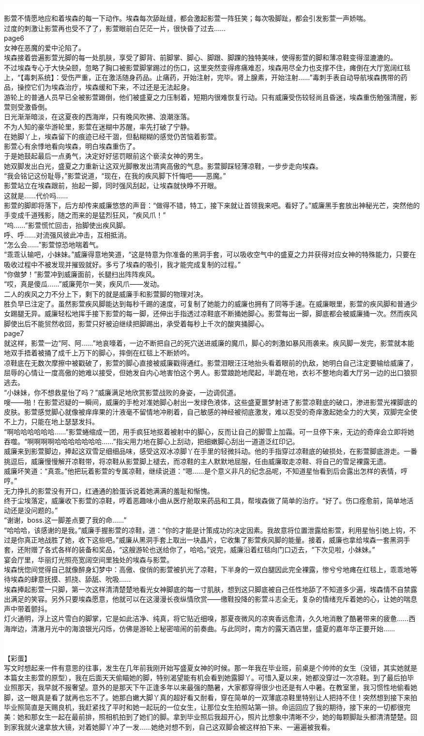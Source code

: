 <br>影萱不情愿地应和着埃森的每一下动作。埃森每次舔趾缝，都会激起影萱一阵狂笑；每次吸脚趾，都会引发影萱一声娇喘。<br>过度的刺激让影萱再也受不了了，影萱眼前白茫茫一片，很快昏了过去……<br>page6<br>女神在恶魔的爱中沦陷了。<br>埃森接着尝遍影萱光脚的每一处肌肤，享受了脚背、前脚掌、脚心、脚跟、脚踝的独特美味，使得影萱的脚和薄凉鞋变得湿漉漉的。<br>不过埃森专心于大快朵颐，忽略了胸口被影萱脚掌踢过的伤口，这里突然变得疼痛难忍，埃森用尽全力也支撑不住，瘫倒在大厅宽阔红毯上，“【毒刺系统】：受伤严重，正在激活随身药品。止痛药，开始注射，完毕。肾上腺素，开始注射……”毒刺手表自动导航埃森携带的药品，操控它们为埃森治疗，埃森缓和下来，不过还是无法起身。<br>游轮上的普通人员早已全被影萱踢倒，他们被盛夏之力压制着，短期内很难恢复行动。只有威廉受伤较轻尚且昏迷，埃森重伤勉强清醒，影萱则受激昏倒。<br>日光渐渐暗淡，在这夏夜的西海岸，只有晚风吹拂、浪潮涨落。<br>不为人知的豪华游轮里，影萱在迷糊中苏醒，率先打破了宁静。<br>在她脚丫上，埃森留下的痕迹已经干涸，但黏糊糊的感觉仍苦恼着影萱。<br>影萱心有余悸地看向埃森，明白埃森重伤了。<br>于是她鼓起最后一点勇气，决定好好惩罚眼前这个亵渎女神的男生。<br>她双脚发出白光，盛夏之力重新让这双光脚散发出清爽高傲的气息。影萱脚踩轻薄凉鞋，一步步走向埃森。<br>“我会铭记这份耻辱，”影萱说道，“现在，在我的疾风脚下忏悔吧——恶魔。”<br>影萱站立在埃森跟前，抬起一脚，同时强风刮起，让埃森就快睁不开眼。<br>这就是……代价吗……<br>影萱的脚即将落下，后方却传来威廉悠悠的声音：“做得不错，特工，接下来就让首领我来吧。看好了。”威廉黑手套放出神秘光芒，突然他的手变成千道残影，随之而来的是猛烈狂风，“疾风爪！”<br>“呜……”影萱慌忙回击，抬脚使出疾风脚。<br>呼、呼……对流强风彼此冲击，互相抵消。<br>“怎么会……”影萱惊恐地喘着气。<br>“乖乖认输吧，小妹妹。”威廉得意地笑道，“这是特意为你准备的黑洞手套，可以吸收空气中的盛夏之力并获得对应女神的特殊能力，只要在吸收过程中不被发现并摧毁就好。多亏了埃森的吸引，我才能完成复制的过程。”<br>“你做梦！”影萱冲到威廉面前，长腿扫出阵阵疾风。<br>“哎，真是傻瓜……”威廉莞尔一笑，疾风爪——发动。<br>二人的疾风之力不分上下，剩下的就是威廉手和影萱脚的物理对决。<br>胜负早已注定了。虽然影萱疾风脚能达到每秒千踢的速度，可复制了她能力的威廉也拥有了同等手速。在威廉眼里，影萱的疾风脚和普通少女踢腿无异。威廉轻松地挥手接下影萱的每一脚，还伸出手指透过凉鞋底不断捅她脚心。影萱每出一脚，脚底都会被威廉捅一次。然而疾风脚使出后不能贸然收回，影萱只好被迫继续把脚踢出，承受着每秒上千次的酸爽捅脚心。<br>page7<br>就这样，影萱一边“阿、阿……”地哀嚎着，一边不断把自己的死穴送进威廉的魔爪，脚心的刺激如暴风雨袭来。疾风脚一发完，影萱就本能地双手捂着被捅了成千上万下的脚心，摔倒在红毯上不断娇吟。<br>凉鞋底在无数次摩擦中被戳破了，影萱的脚心直接被威廉戳得通红。影萱泪眼汪汪地抬头看着眼前的仇敌，她明白自己注定要输给威廉了，屈辱的心情让一度高傲的她难以接受，但她发自内心地害怕这个男人。影萱踉跄地爬起，半跪在地，衣衫不整地向着大厅另一边的出口狼狈逃去。<br>“小妹妹，你不想救星怡了吗？”威廉满足地欣赏影萱战败的身姿，一边调侃道。<br>嗖——啪！在影萱迟疑的一瞬间，威廉的手枪对准她脚心射出一发绿色液体，这些盛夏噩梦射进了影萱凉鞋底的破口，渗进影萱光裸脚底的皮肤。影萱感觉脚心就像被痒痒果的汁液毫不留情地冲刷着，自己敏感的神经被彻底激发，难以忍受的奇痒激起她全力的大笑，双脚完全使不上力，只能在地上瑟瑟发抖。<br>“啊哈哈哈哈哈哈……”影萱蜷缩成一团，用手疯狂地抠着被射中的脚心，反而让自己的脚雪上加霜。可一旦停下来，无边的奇痒会立即将她吞噬。“啊啊啊啊哈哈哈哈哈哈哈……”指尖用力地在脚心上刮动，把细嫩脚心刮出一道道泛红印记。<br>威廉来到影萱脚边，捧起这双雪足细细品味，感受这双冰凉脚丫在手里的轻微抖动。他的手指穿过凉鞋底的破损处，在影萱脚底游走。一番挑逗后，威廉慢慢解开凉鞋带，将凉鞋从影萱脚上褪去，而凉鞋的主人默默地屈服，任由威廉取走凉鞋、将自己的雪足裸露无遗。<br>威廉坏笑道：“真乖。”他把玩着影萱的专属凉鞋，继续说道：“嗯……是个意义非凡的纪念品呢，不知道星怡看到后会露出怎样的表情，哼哼。”<br>无力挣扎的影萱没有开口，红通通的脸蛋诉说着她满满的羞耻和惭愧。<br>终于尘埃落定，威廉收下影萱的凉鞋，哼着恶趣味小曲从医疗舱取来药品和工具，帮埃森做了简单的治疗。“好了。伤口痊愈前，简单地活动还是没问题的。”<br>“谢谢，boss\.这一脚差点要了我的命……”<br>“哈哈哈，该感谢的是我。”威廉手握影萱的凉鞋，道：“你的才能是计策成功的决定因素。我故意将位置泄露给影萱，利用星怡引她上钩，不过是你真正地战胜了她，收下这些吧。”威廉从黑洞手套上取出一块晶片，它收集了影萱疾风脚的能量。接着，威廉也拿给埃森一套黑洞手套，还附赠了各式各样的装备和奖品，“这艘游轮也送给你了，哈哈。”说完，威廉沿着红毯向门口迈去，“下次见啦，小妹妹。”<br>宴会厅里，华丽灯光照亮宽阔空间里独处的埃森与影萱。<br>埃森恍惚间觉得自己就像醉身幻梦中：高傲、俊俏的影萱被扒光了凉鞋，下半身的一双白腿因此完全裸露，惨兮兮地瘫在红毯上，乖乖地等待埃森的肆意抚摸、抓挠、舔舐、吮吸……<br>埃森捧起影萱一只脚，第一次这样清清楚楚地看光女神脚底的每一寸肌肤，想到这只脚底被自己任性地舔了不知道多少遍，埃森情不自禁露出满足的笑容。另外只要埃森愿意，他就可以在这漫漫长夜纵情欣赏——缴鞋投降的影萱斗志全无，复杂的情绪充斥着她的心，让她的喘息声中带着颤抖。<br>灯火通明，浮上这片雪白的脚掌，它是如此洁净、纯真，将它贴近细嗅，那夏夜微风的凉爽香远愈清，久久地消散了酷暑带来的疲惫……西海岸边，清澈月光中的海浪银光闪烁，仿佛是游轮上秘密喧闹的前奏曲。与此同时，南方的露天酒店里，盛夏的嘉年华正要开始……<br><br><br>【彩蛋】<br>写文时想起来一件有意思的往事，发生在几年前我刚开始写盛夏女神的时候。那一年我在毕业班，前桌是个帅帅的女生（没错，其实她就是本篇女主影萱的原型），我在后面天天偷瞄她的脚，特别渴望能有机会看到她露脚丫。可惜入夏以来，她都没穿过一次凉鞋。到了最后拍毕业照那天，我早就不报奢望。意外的是那天下午正逢多年以来最强的酷暑，大家都穿得很少也还是有人中暑。在教室里，我习惯性地偷看她脚，这一眼真是看了就再也忘不了。她那白嫩大脚丫真的超好看又耐看，穿在简单的一双薄底凉鞋里特别让人把持不住！突然想到接下来拍毕业照简直是天赐良机，我赶紧找了平时和她一起玩的一位女生，让那位女生拍照站第一排。命运回应了我的期待，接下来的一切都很完美：她和那女生一起在最前排，照相机拍到了她们的脚。拿到毕业照后我超开心，照片比想象中清晰不少，她的每颗脚趾头都清清楚楚。回到家我就火速拿放大镜，对着她脚丫冲了一发……她绝对想不到，自己这双脚会被这样拍下来、一遍遍被我看。